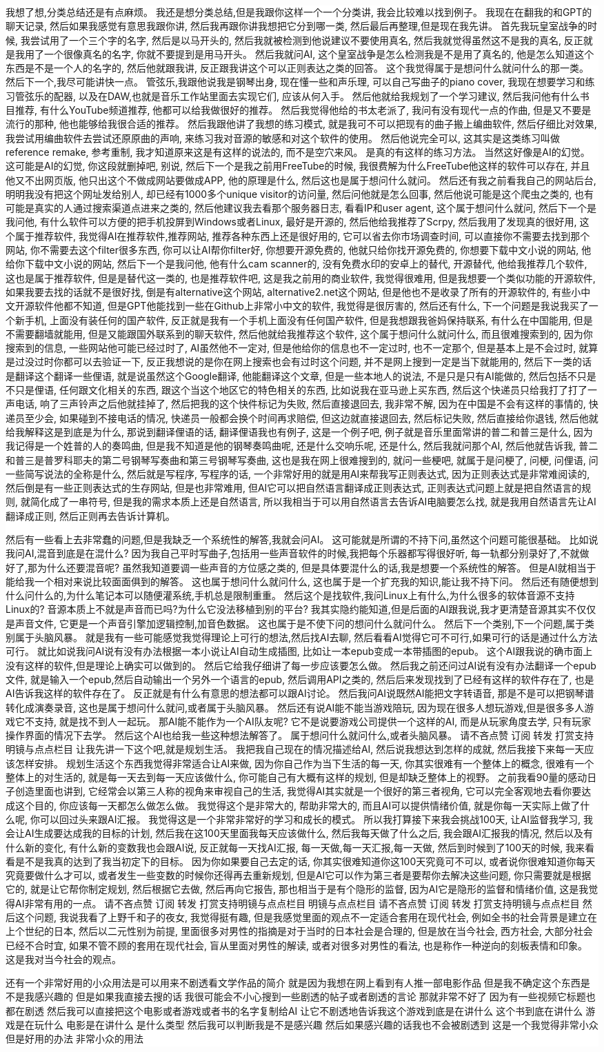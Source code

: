 我想了想,分类总结还是有点麻烦。 我还是想分类总结,但是我跟你这样一个一个分类讲, 我会比较难以找到例子。 我现在在翻我的和GPT的聊天记录, 然后如果我感觉有意思我跟你讲, 然后我再跟你讲我想把它分到哪一类, 然后最后再整理,但是现在我先讲。 首先我玩皇室战争的时候, 我尝试用了一个三个字的名字, 然后是以马开头的, 然后我就被检测到他说建议不要使用真名, 然后我就觉得虽然这不是我的真名, 反正就是我用了一个很像真名的名字, 你就不要提到是用马开头。 然后我就问AI, 这个皇室战争是怎么检测我是不是用了真名的, 他是怎么知道这个东西是不是一个人的名字的, 然后他就跟我讲, 反正跟我讲这个可以正则表达之类的回答。 这个我觉得属于是想问什么就问什么的那一类。 然后下一个,我尽可能讲快一点。 管弦乐,我跟他说我是钢琴出身, 现在懂一些和声乐理, 可以自己写曲子的piano cover, 我现在想要学习和练习管弦乐的配器, 以及在DAW,也就是音乐工作站里面去实现它们, 应该从何入手。 然后他就给我规划了一个学习建议, 然后我问他有什么书目推荐, 有什么YouTube频道推荐, 他都可以给我做很好的推荐。 然后我觉得他给的书太老派了, 我问有没有现代一点的作曲, 但是又不要是流行的那种, 他也能够给我很合适的推荐。 然后我跟他讲了我想的练习模式, 就是我可不可以把现有的曲子搬上编曲软件, 然后仔细比对效果, 我尝试用编曲软件去尝试还原原曲的声响, 来练习我对音源的敏感和对这个软件的使用。 然后他说完全可以, 这其实是这类练习叫做reference remake, 参考重制, 我才知道原来这是有这样的说法的, 而不是空穴来风。 是真的有这样的练习方法。 当然这好像是AI的幻觉。 这可能是AI的幻觉, 你这段就删掉吧, 别说, 然后下一个是我之前用FreeTube的时候, 我很费解为什么FreeTube他这样的软件可以存在, 并且他又不出网页版, 他只出这个不做成网站要做成APP, 他的原理是什么, 然后这也是属于想问什么就问。 然后还有我之前看我自己的网站后台, 明明我没有把这个网址发给别人, 却已经有1000多个unique visitor的访问量, 然后问他就是怎么回事, 然后他说可能是这个爬虫之类的, 也有可能是真实的人通过搜索渠道点进来之类的, 然后他建议我去看那个服务器日志, 看看IP和user agent, 这个属于想问什么就问, 然后下一个是我问他, 有什么软件可以方便的把手机投屏到Windows或者Linux, 最好是开源的, 然后他给我推荐了Scrpy, 然后我用了发现真的很好用, 这个属于推荐软件, 我觉得AI在推荐软件,推荐网站, 推荐各种东西上还是很好用的, 它可以省去你市场调查时间, 可以直接你不需要去找到那个网站, 你不需要去这个filter很多东西, 你可以让AI帮你filter好, 你想要开源免费的, 他就只给你找开源免费的, 你想要下载中文小说的网站, 他给你下载中文小说的网站, 然后下一个是我问他, 他有什么cam scanner的, 没有免费水印的安卓上的替代, 开源替代, 他给我推荐几个软件, 这也是属于推荐软件, 但是是替代这一类的, 也是推荐软件吧, 这是我之前用的商业软件, 我觉得很难用, 但是我想要一个类似功能的开源软件, 如果我要去找的话就不是很好找, 倒是有alternative这个网站, alternative2.net这个网站, 但是他也不是收录了所有的开源软件的, 有些小中文开源软件他都不知道, 但是GPT他能找到一些在Github上非常小中文的软件, 我觉得是很厉害的, 然后还有什么, 下一个问题是我说我买了一个新手机, 上面没有装任何的国产软件, 反正就是我有一个手机上面没有任何国产软件, 但是我想跟我爸妈保持联系, 有什么在中国能用, 但是不需要翻墙就能用, 但是又能跟国外联系到的聊天软件, 然后他就给我推荐这个软件, 这个属于想问什么就问什么, 而且很难搜索到的, 因为你搜索到的信息, 一些网站他可能已经过时了, AI虽然他不一定对, 但是他给你的信息也不一定过时, 也不一定那个, 但是基本上是不会过时, 就算是过没过时你都可以去验证一下, 反正我想说的是你在网上搜索也会有过时这个问题, 并不是网上搜到一定是当下就能用的, 然后下一类的话是翻译这个翻译一些俚语, 就是说虽然这个Google翻译, 他能翻译这个文章, 但是一些本地人的说法, 不是只是只有AI能做的, 然后包括不只是不只是俚语, 任何跟文化相关的东西, 跟这个当这个地区它的特色相关的东西, 比如说我在亚马逊上买东西, 然后这个快递员只给我打了打了一声电话, 响了三声铃声之后他就挂掉了, 然后把我的这个快件标记为失败, 然后直接退回去, 我非常不解, 因为在中国是不会有这样的事情的, 快递员至少会, 如果碰到不接电话的情况, 快递员一般都会换个时间再求赔偿, 但这边就直接退回去, 然后标记失败, 然后直接给你退钱, 然后他就给我解释这是到底是为什么, 那说到翻译俚语的话, 翻译俚语我也有例子, 这是一个例子吧, 例子就是音乐里面常讲的普二和普三是什么, 因为我记得是一个姓普的人的奏鸣曲, 但是我不知道是他的钢琴奏鸣曲呢, 还是什么交响乐呢, 还是什么, 然后我就问那个AI, 然后他就告诉我, 普二和普三是普罗科耶夫的第二号钢琴写奏曲和第三号钢琴写奏曲, 这也是我在网上很难搜到的, 就问一些梗吧, 就属于是问梗了, 问梗, 问俚语, 问一些简写说法的全称是什么, 然后就是写程序, 写程序的话, 一个非常好用的就是用AI来帮我写正则表达式, 因为正则表达式是非常难阅读的, 然后倒是有一些正则表达式的生存网站, 但是也非常难用, 但AI它可以把自然语言翻译成正则表达式, 正则表达式问题上就是把自然语言的规则, 就简化成了一串符号, 但是我的需求本质上还是自然语言, 所以我相当于可以用自然语言去告诉AI电脑要怎么找, 就是我用自然语言先让AI翻译成正则, 然后正则再去告诉计算机。

然后有一些看上去非常蠢的问题,但是我缺乏一个系统性的解答,我就会问AI。 这可能就是所谓的不持下问,虽然这个问题可能很基础。 比如说我问AI,混音到底是在混什么? 因为我自己平时写曲子,包括用一些声音软件的时候,我把每个乐器都写得很好听, 每一轨都分别录好了,不就做好了,那为什么还要混音呢? 虽然我知道要调一些声音的方位感之类的, 但是具体要混什么的话,我是想要一个系统性的解答。 但是AI就相当于能给我一个相对来说比较面面俱到的解答。 这也属于想问什么就问什么, 这也属于是一个扩充我的知识,能让我不持下问。 然后还有随便想到什么问什么的,为什么笔记本可以随便灌系统,手机总是限制重重。 然后这个是找软件,我问Linux上有什么,为什么很多的软体音源不支持Linux的? 音源本质上不就是声音而已吗?为什么它没法移植到别的平台? 我其实隐约能知道,但是后面的AI跟我说,我才更清楚音源其实不仅仅是声音文件, 它更是一个声音引擎加逻辑控制,加音色数据。 这也属于是不使下问的想问什么就问什么。 然后下一个类别,下一个问题,属于类别属于头脑风暴。 就是我有一些可能感觉我觉得理论上可行的想法,然后找AI去聊, 然后看看AI觉得它可不可行,如果可行的话是通过什么方法可行。 就比如说我问AI说有没有办法根据一本小说让AI自动生成插图, 比如让一本epub变成一本带插图的epub。 这个AI跟我说的确市面上没有这样的软件,但是理论上确实可以做到的。 然后它给我仔细讲了每一步应该要怎么做。 然后我之前还问过AI说有没有办法翻译一个epub文件, 就是输入一个epub,然后自动输出一个另外一个语言的epub, 然后调用API之类的, 然后后来发现找到了已经有这样的软件存在了, 也是AI告诉我这样的软件存在了。 反正就是有什么有意思的想法都可以跟AI讨论。 然后我问AI说既然AI能把文字转语音, 那是不是可以把钢琴谱转化成演奏录音, 这也是属于想问什么就问,或者属于头脑风暴。 然后还有说AI能不能当游戏陪玩, 因为现在很多人想玩游戏,但是很多多人游戏它不支持, 就是找不到人一起玩。 那AI能不能作为一个AI队友呢? 它不是说要游戏公司提供一个这样的AI, 而是从玩家角度去学, 只有玩家操作界面的情况下去学。 然后这个AI也给我一些这种想法解答了。 属于想问什么就问什么,或者头脑风暴。 请不吝点赞 订阅 转发 打赏支持明镜与点点栏目 让我先讲一下这个吧,就是规划生活。 我把我自己现在的情况描述给AI, 然后说我想达到怎样的成就, 然后我接下来每一天应该怎样安排。 规划生活这个东西我觉得非常适合让AI来做, 因为你自己作为当下生活的每一天, 你其实很难有一个整体上的概念, 很难有一个整体上的对生活的, 就是每一天去到每一天应该做什么, 你可能自己有大概有这样的规划, 但是却缺乏整体上的视野。 之前我看90量的感动日子创造里面也讲到, 它经常会以第三人称的视角来审视自己的生活, 我觉得AI其实就是一个很好的第三者视角, 它可以完全客观地去看你要达成这个目的, 你应该每一天都怎么做怎么做。 我觉得这个是非常大的, 帮助非常大的, 而且AI可以提供情绪价值, 就是你每一天实际上做了什么呢, 你可以回过头来跟AI汇报。 我觉得这是一个非常非常好的学习和成长的模式。 所以我打算接下来我会挑战100天, 让AI监督我学习, 我会让AI生成要达成我的目标的计划, 然后我在这100天里面我每天应该做什么, 然后我每天做了什么之后, 我会跟AI汇报我的情况, 然后以及有什么新的变化, 有什么新的变数我也会跟AI说, 反正就每一天找AI汇报, 每一天做,每一天汇报,每一天做, 然后到时候到了100天的时候, 我来看看是不是我真的达到了我当初定下的目标。 因为你如果要自己去定的话, 你其实很难知道你这100天究竟可不可以, 或者说你很难知道你每天究竟要做什么才可以, 或者发生一些变数的时候你还得再去重新规划, 但是AI它可以作为第三者是要帮你去解决这些问题, 你只需要就是根据它的, 就是让它帮你制定规划, 然后根据它去做, 然后再向它报告, 那也相当于是有个隐形的监督, 因为AI它是隐形的监督和情绪价值, 这是我觉得AI非常有用的一点。 请不吝点赞 订阅 转发 打赏支持明镜与点点栏目 明镜与点点栏目 请不吝点赞 订阅 转发 打赏支持明镜与点点栏目 然后这个问题, 我说我看了上野千和子的夜女, 我觉得挺有趣, 但是我感觉里面的观点不一定适合套用在现代社会, 例如全书的社会背景是建立在上个世纪的日本, 然后以二元性别为前提, 里面很多对男性的指摘是对于当时的日本社会是合理的, 但是放在当今社会, 西方社会, 大部分社会已经不合时宜, 如果不管不顾的套用在现代社会, 盲从里面对男性的解读, 或者对很多对男性的看法, 也是称作一种逆向的刻板表情和印象。 这是我对当今社会的观点。

还有一个非常好用的小众用法是可以用来不剧透看文学作品的简介 就是因为我想在网上看到有人推一部电影作品 但是我不确定这个东西是不是我感兴趣的 但是如果我直接去搜的话 我很可能会不小心搜到一些剧透的帖子或者剧透的言论 那就非常不好了 因为有一些视频它标题也都在剧透 然后我可以直接把这个电影或者游戏或者书的名字复制给AI 让它不剧透地告诉我这个游戏到底是在讲什么 这个书到底在讲什么 游戏是在玩什么 电影是在讲什么 是什么类型 然后我可以判断我是不是感兴趣 然后如果感兴趣的话我也不会被剧透到 这是一个我觉得非常小众但是好用的办法 非常小众的用法
